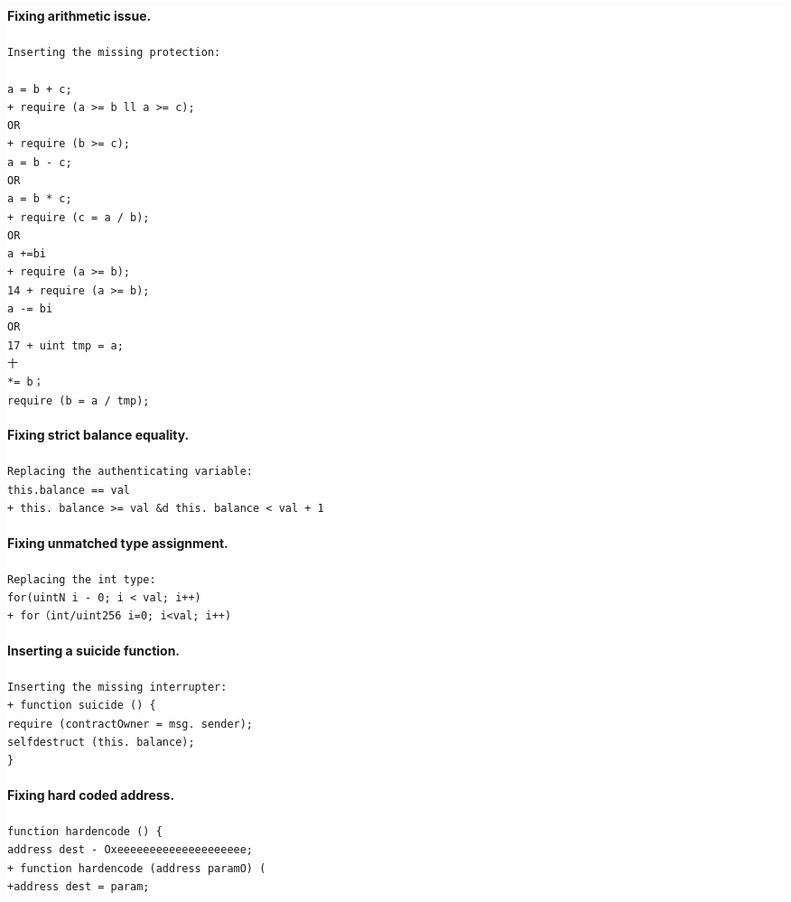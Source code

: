 #### Fixing arithmetic issue.

```solidity
Inserting the missing protection:

a = b + c;
+ require (a >= b ll a >= c);
OR
+ require (b >= c);
a = b - c;
OR
a = b * c;
+ require (c = a / b);
OR
a +=bi
+ require (a >= b);
14 + require (a >= b);
a -= bi
OR
17 + uint tmp = a;
十
*= b；
require (b = a / tmp);
```

#### Fixing strict balance equality.

```solidity
Replacing the authenticating variable:
this.balance == val
+ this. balance >= val &d this. balance < val + 1
```

#### Fixing unmatched type assignment.

```solidity
Replacing the int type:
for(uintN i - 0; i < val; i++)
+ for（int/uint256 i=0; i<val; i++)
```

#### Inserting a suicide function.

```solidity
Inserting the missing interrupter:
+ function suicide () {
require (contractOwner = msg. sender);
selfdestruct (this. balance);
}
```

#### Fixing hard coded address.

```solidity
function hardencode () {
address dest - Oxeeeeeeeeeeeeeeeeeeee;
+ function hardencode (address paramO) (
+address dest = param;
```
